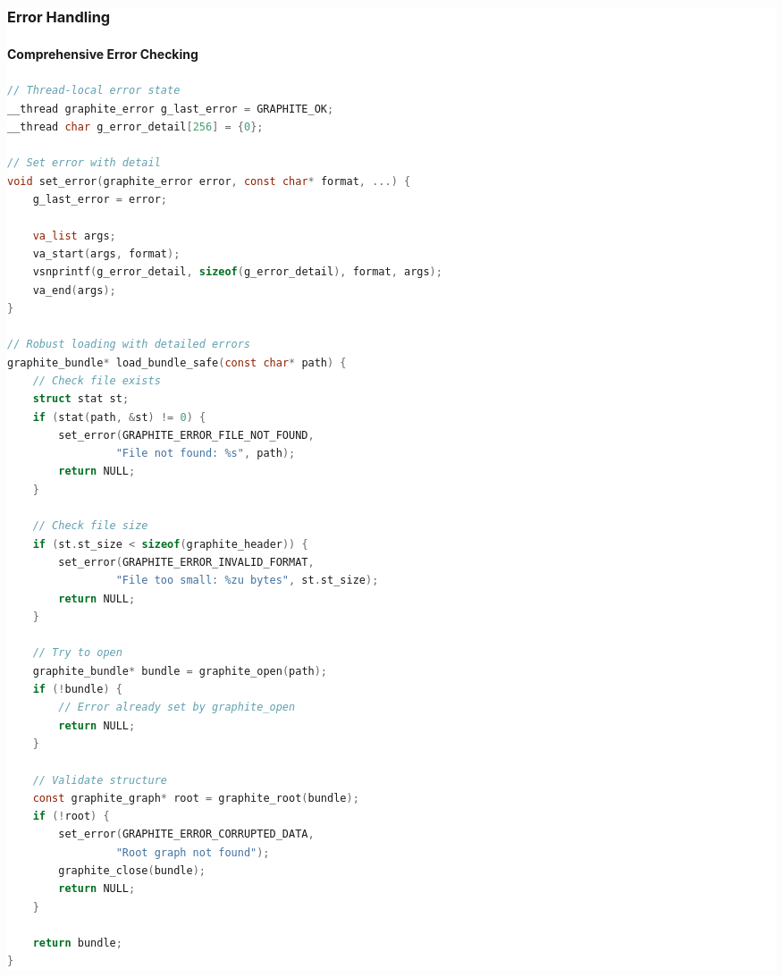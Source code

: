 ### Error Handling

#### Comprehensive Error Checking

```c
// Thread-local error state
__thread graphite_error g_last_error = GRAPHITE_OK;
__thread char g_error_detail[256] = {0};

// Set error with detail
void set_error(graphite_error error, const char* format, ...) {
    g_last_error = error;
    
    va_list args;
    va_start(args, format);
    vsnprintf(g_error_detail, sizeof(g_error_detail), format, args);
    va_end(args);
}

// Robust loading with detailed errors
graphite_bundle* load_bundle_safe(const char* path) {
    // Check file exists
    struct stat st;
    if (stat(path, &st) != 0) {
        set_error(GRAPHITE_ERROR_FILE_NOT_FOUND, 
                 "File not found: %s", path);
        return NULL;
    }
    
    // Check file size
    if (st.st_size < sizeof(graphite_header)) {
        set_error(GRAPHITE_ERROR_INVALID_FORMAT,
                 "File too small: %zu bytes", st.st_size);
        return NULL;
    }
    
    // Try to open
    graphite_bundle* bundle = graphite_open(path);
    if (!bundle) {
        // Error already set by graphite_open
        return NULL;
    }
    
    // Validate structure
    const graphite_graph* root = graphite_root(bundle);
    if (!root) {
        set_error(GRAPHITE_ERROR_CORRUPTED_DATA,
                 "Root graph not found");
        graphite_close(bundle);
        return NULL;
    }
    
    return bundle;
}
```
